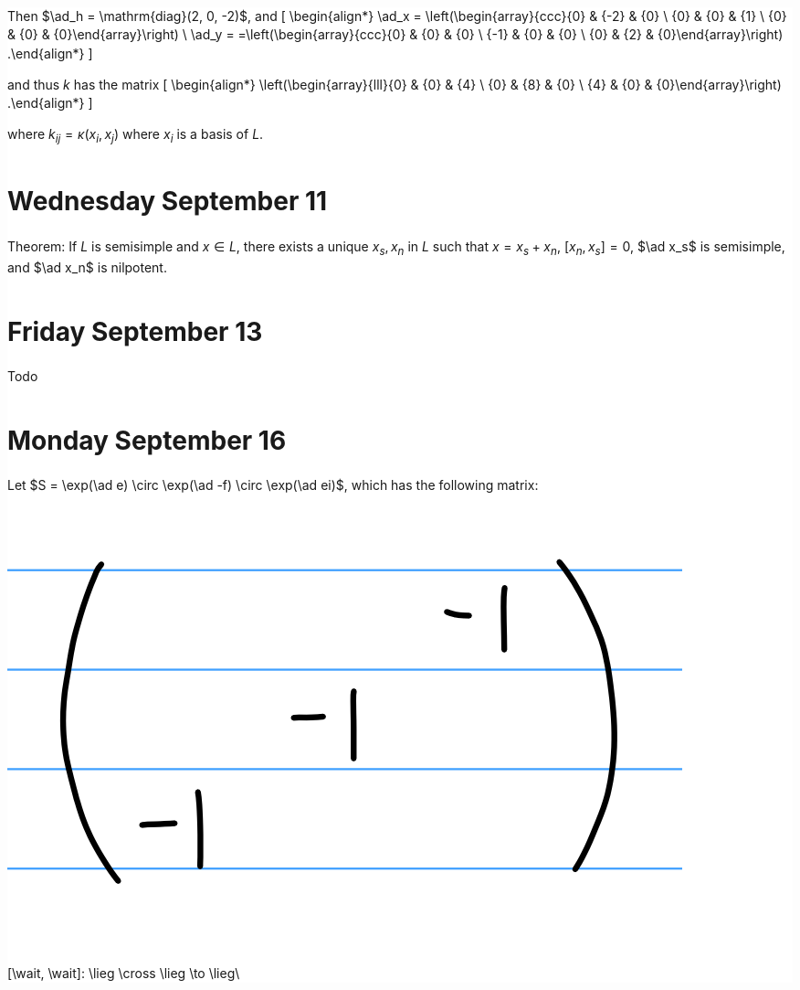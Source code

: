 Then $\ad_h = \mathrm{diag}(2, 0, -2)$, and
\[
\begin{align*}
\ad_x = \left(\begin{array}{ccc}{0} & {-2} & {0} \\ {0} & {0} & {1} \\ {0} & {0} & {0}\end{array}\right) \\
\ad_y = =\left(\begin{array}{ccc}{0} & {0} & {0} \\ {-1} & {0} & {0} \\ {0} & {2} & {0}\end{array}\right)
.\end{align*}
\]

and thus $k$ has the matrix
\[
\begin{align*}
\left(\begin{array}{lll}{0} & {0} & {4} \\ {0} & {8} & {0} \\ {4} & {0} & {0}\end{array}\right)
.\end{align*}
\]

where $k_{ij} = \kappa(x_i, x_j)$ where $x_i$ is a basis of $L$.

# Wednesday September 11

Theorem:
If $L$ is semisimple and $x\in L$, there exists a unique $x_s, x_n$ in $L$ such that $x = x_s + x_n$, $[x_n, x_s] = 0$, $\ad x_s$ is semisimple, and $\ad x_n$ is nilpotent.

# Friday September 13

Todo

# Monday September 16

Let $S = \exp(\ad e) \circ \exp(\ad -f) \circ \exp(\ad ei)$, which has the following matrix:

![Image](figures/2019-09-16-09:13.png)


[\wait, \wait]: \lieg \cross \lieg \to \lieg\\
